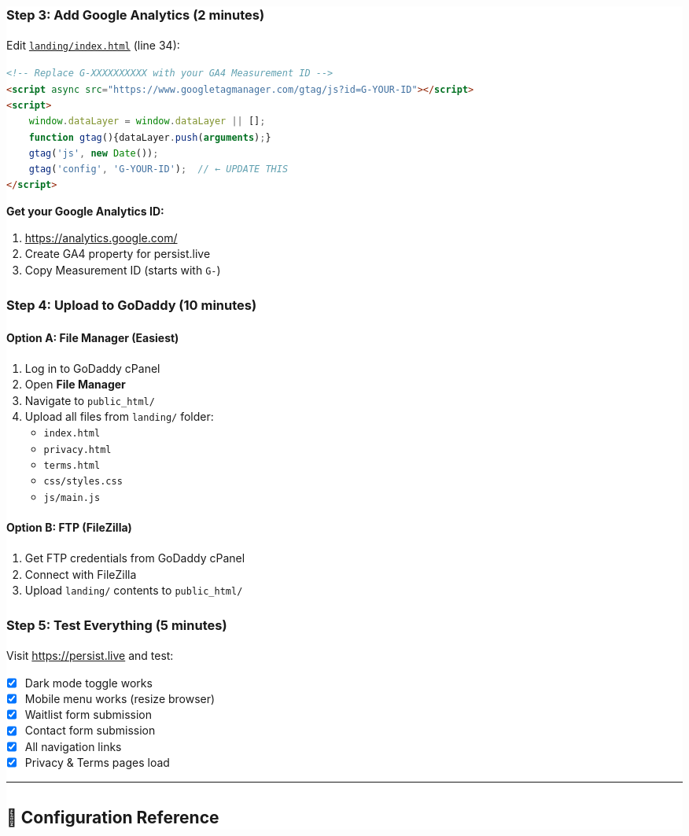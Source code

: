 ### Step 3: Add Google Analytics (2 minutes)

Edit [`landing/index.html`](index.html) (line 34):

```html
<!-- Replace G-XXXXXXXXXX with your GA4 Measurement ID -->
<script async src="https://www.googletagmanager.com/gtag/js?id=G-YOUR-ID"></script>
<script>
    window.dataLayer = window.dataLayer || [];
    function gtag(){dataLayer.push(arguments);}
    gtag('js', new Date());
    gtag('config', 'G-YOUR-ID');  // ← UPDATE THIS
</script>
```

**Get your Google Analytics ID:**
1. https://analytics.google.com/
2. Create GA4 property for persist.live
3. Copy Measurement ID (starts with `G-`)

### Step 4: Upload to GoDaddy (10 minutes)

#### Option A: File Manager (Easiest)

1. Log in to GoDaddy cPanel
2. Open **File Manager**
3. Navigate to `public_html/`
4. Upload all files from `landing/` folder:
   - `index.html`
   - `privacy.html`
   - `terms.html`
   - `css/styles.css`
   - `js/main.js`

#### Option B: FTP (FileZilla)

1. Get FTP credentials from GoDaddy cPanel
2. Connect with FileZilla
3. Upload `landing/` contents to `public_html/`

### Step 5: Test Everything (5 minutes)

Visit https://persist.live and test:

- [x] Dark mode toggle works
- [x] Mobile menu works (resize browser)
- [x] Waitlist form submission
- [x] Contact form submission
- [x] All navigation links
- [x] Privacy & Terms pages load

---

## 🔧 Configuration Reference
